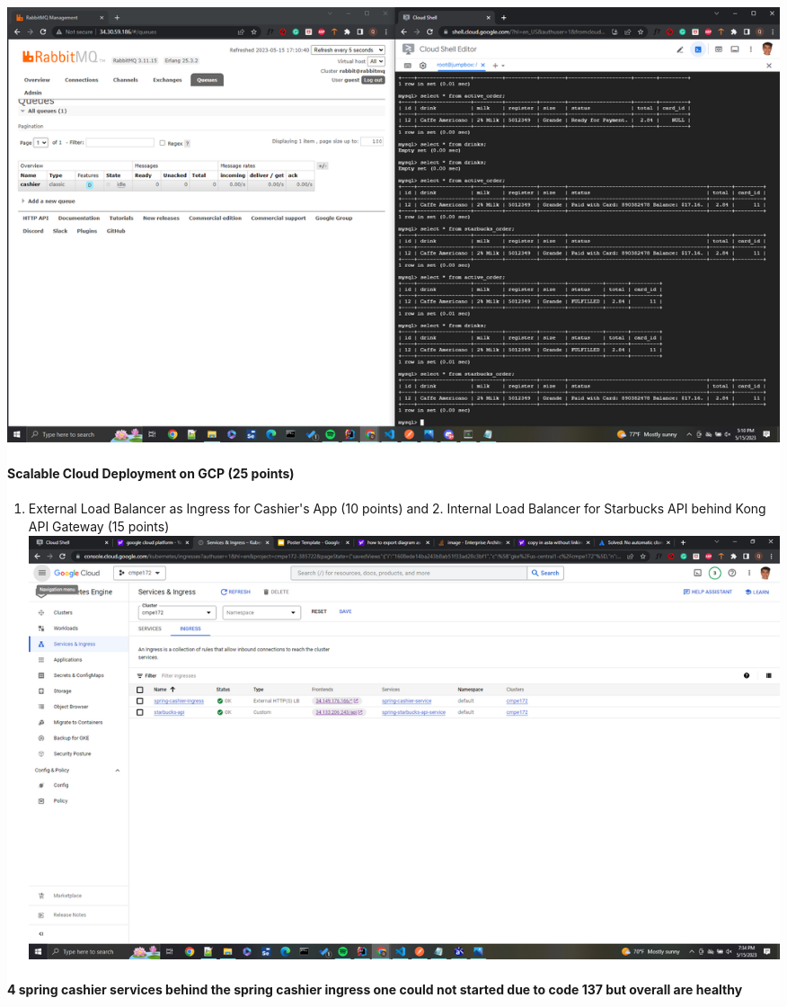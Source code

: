 ![img](./images/queue%20emptied%20order%20was%20fulfilled%20saved%20to%20both%20to%20order%20and%20drink.PNG)



#### Scalable Cloud Deployment on GCP  (25 points)
1. External Load Balancer as Ingress for Cashier's App (10 points) and 2. Internal Load Balancer for Starbucks API behind Kong API Gateway (15 points)
![img](./images/ingress%20for%20starbuck%20api%20service%20and%20cashier%20service.PNG)
#### 4 spring cashier services behind the spring cashier ingress one could not started due to code 137 but overall are healthy